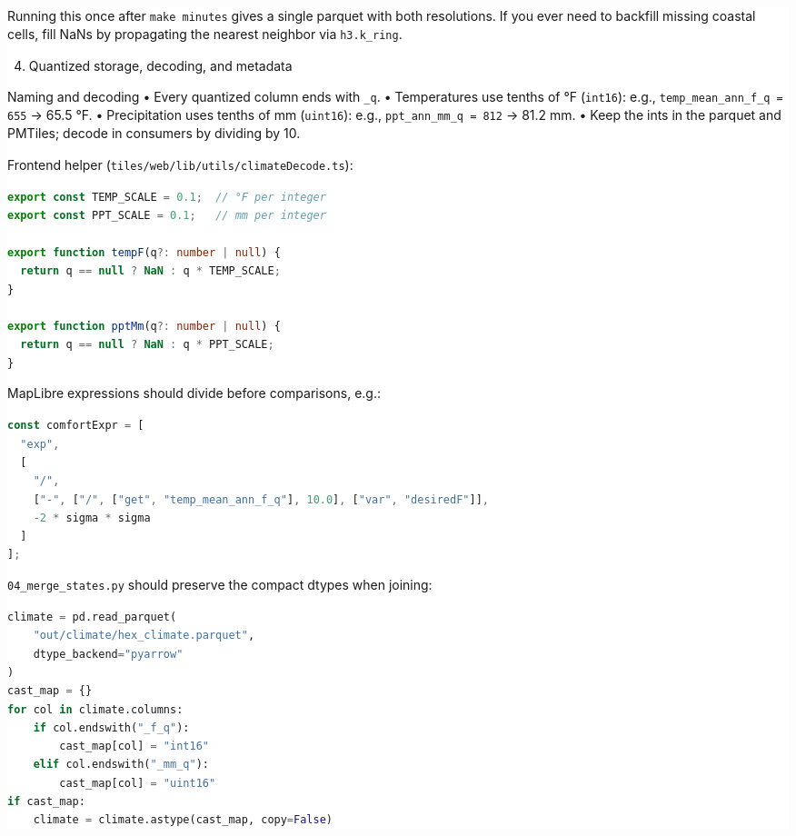 Running this once after `make minutes` gives a single parquet with both resolutions. If you ever need to backfill missing coastal cells, fill NaNs by propagating the nearest neighbor via `h3.k_ring`.

4) Quantized storage, decoding, and metadata

Naming and decoding
	•	Every quantized column ends with `_q`.
	•	Temperatures use tenths of °F (`int16`): e.g., `temp_mean_ann_f_q = 655` → 65.5 °F.
	•	Precipitation uses tenths of mm (`uint16`): e.g., `ppt_ann_mm_q = 812` → 81.2 mm.
	•	Keep the ints in the parquet and PMTiles; decode in consumers by dividing by 10.

Frontend helper (`tiles/web/lib/utils/climateDecode.ts`):

```ts
export const TEMP_SCALE = 0.1;  // °F per integer
export const PPT_SCALE = 0.1;   // mm per integer

export function tempF(q?: number | null) {
  return q == null ? NaN : q * TEMP_SCALE;
}

export function pptMm(q?: number | null) {
  return q == null ? NaN : q * PPT_SCALE;
}
```

MapLibre expressions should divide before comparisons, e.g.:

```ts
const comfortExpr = [
  "exp",
  [
    "/",
    ["-", ["/", ["get", "temp_mean_ann_f_q"], 10.0], ["var", "desiredF"]],
    -2 * sigma * sigma
  ]
];
```

`04_merge_states.py` should preserve the compact dtypes when joining:

```python
climate = pd.read_parquet(
    "out/climate/hex_climate.parquet",
    dtype_backend="pyarrow"
)
cast_map = {}
for col in climate.columns:
    if col.endswith("_f_q"):
        cast_map[col] = "int16"
    elif col.endswith("_mm_q"):
        cast_map[col] = "uint16"
if cast_map:
    climate = climate.astype(cast_map, copy=False)
```
